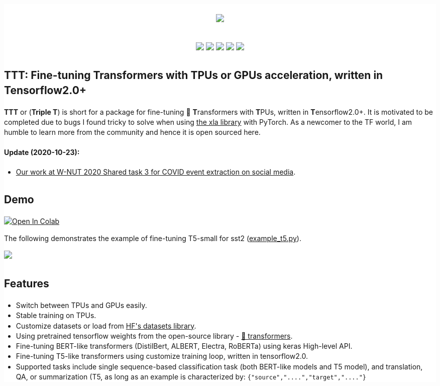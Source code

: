 <p align="center">
    <br>
    <img src="https://ucdcs-student.ucd.ie/~cwang/ttt/ttt_logo.png" width="400"/>
    <br>
<p>

<p align="center">
    <br>
    <a href="https://github.com/wangcongcong123/ttt/issues"><img src="https://img.shields.io/github/issues/wangcongcong123/ttt"/></a>
    <img src="https://img.shields.io/github/forks/wangcongcong123/ttt"/>
    <a href="https://github.com/wangcongcong123/ttt"><img src="https://img.shields.io/github/stars/wangcongcong123/ttt"/></a>
     <img src="https://img.shields.io/github/license/wangcongcong123/ttt"/>
     <a href="https://pypi.org/project/pytriplet/"><img src="https://img.shields.io/github/v/release/wangcongcong123/ttt"/></a>
    <br>
<p>

## TTT: Fine-tuning Transformers with TPUs or GPUs acceleration, written in Tensorflow2.0+

**TTT** or (**Triple T**) is short for a package for fine-tuning 🤗 **T**ransformers with **T**PUs, written in **T**ensorflow2.0+. It is motivated to be completed due to bugs I found tricky to solve when using [the xla library](https://github.com/pytorch/xla) with PyTorch. As a newcomer to the TF world, I am humble to learn more from the community and hence it is open sourced here.


#### Update (2020-10-23):

- [Our work at W-NUT 2020 Shared task 3 for COVID event extraction on social media](./covid_event).

## Demo 
 [![Open In Colab](https://colab.research.google.com/assets/colab-badge.svg)](https://colab.research.google.com/github/wangcongcong123/ttt/blob/master/ttt_notebook.ipynb)
 
The following demonstrates the example of fine-tuning T5-small for sst2 ([example_t5.py](example_t5.py)).

![](ttt_demo.png)

## Features
- Switch between TPUs and GPUs easily.
- Stable training on TPUs.
- Customize datasets or load from [HF's datasets library](https://huggingface.co/nlp/viewer/?dataset=aeslc).
- Using pretrained tensorflow weights from the open-source library - [🤗 transformers](https://github.com/huggingface/transformers).
- Fine-tuning BERT-like transformers (DistilBert, ALBERT, Electra, RoBERTa) using keras High-level API.
- Fine-tuning T5-like transformers using customize training loop, written in tensorflow2.0.
- Supported tasks include single sequence-based classification task (both BERT-like models and T5 model), and translation, QA, or summarization (T5, as long as an example is characterized by: `{"source","....","target","...."}`
